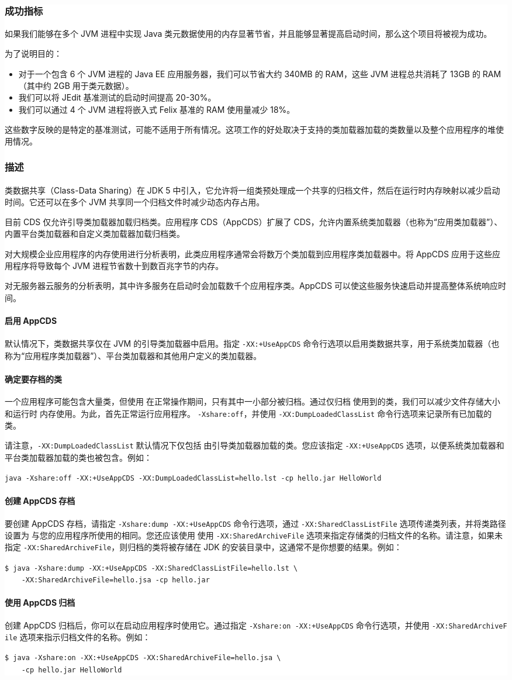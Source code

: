 ### 成功指标

如果我们能够在多个 JVM 进程中实现 Java 类元数据使用的内存显著节省，并且能够显著提高启动时间，那么这个项目将被视为成功。

为了说明目的：

* 对于一个包含 6 个 JVM 进程的 Java EE 应用服务器，我们可以节省大约 340MB 的 RAM，这些 JVM 进程总共消耗了 13GB 的 RAM（其中约 2GB 用于类元数据）。
* 我们可以将 JEdit 基准测试的启动时间提高 20-30%。
* 我们可以通过 4 个 JVM 进程将嵌入式 Felix 基准的 RAM 使用量减少 18%。

这些数字反映的是特定的基准测试，可能不适用于所有情况。这项工作的好处取决于支持的类加载器加载的类数量以及整个应用程序的堆使用情况。

### 描述

类数据共享（Class-Data Sharing）在 JDK 5 中引入，它允许将一组类预处理成一个共享的归档文件，然后在运行时内存映射以减少启动时间。它还可以在多个 JVM 共享同一个归档文件时减少动态内存占用。

目前 CDS 仅允许引导类加载器加载归档类。应用程序 CDS（AppCDS）扩展了 CDS，允许内置系统类加载器（也称为“应用类加载器”）、内置平台类加载器和自定义类加载器加载归档类。

对大规模企业应用程序的内存使用进行分析表明，此类应用程序通常会将数万个类加载到应用程序类加载器中。将 AppCDS 应用于这些应用程序将导致每个 JVM 进程节省数十到数百兆字节的内存。

对无服务器云服务的分析表明，其中许多服务在启动时会加载数千个应用程序类。AppCDS 可以使这些服务快速启动并提高整体系统响应时间。

#### 启用 AppCDS

默认情况下，类数据共享仅在 JVM 的引导类加载器中启用。指定 `-XX:+UseAppCDS` 命令行选项以启用类数据共享，用于系统类加载器（也称为“应用程序类加载器”）、平台类加载器和其他用户定义的类加载器。

#### 确定要存档的类

一个应用程序可能包含大量类，但使用 在正常操作期间，只有其中一小部分被归档。通过仅归档 使用到的类，我们可以减少文件存储大小和运行时 内存使用。为此，首先正常运行应用程序。 `-Xshare:off`，并使用 `-XX:DumpLoadedClassList` 命令行选项来记录所有已加载的类。

请注意，`-XX:DumpLoadedClassList` 默认情况下仅包括 由引导类加载器加载的类。您应该指定 `-XX:+UseAppCDS` 选项，以便系统类加载器和平台类加载器加载的类也被包含。例如：

```
java -Xshare:off -XX:+UseAppCDS -XX:DumpLoadedClassList=hello.lst -cp hello.jar HelloWorld
```

#### 创建 AppCDS 存档

要创建 AppCDS 存档，请指定 `-Xshare:dump -XX:+UseAppCDS` 命令行选项，通过 `-XX:SharedClassListFile` 选项传递类列表，并将类路径设置为 与您的应用程序所使用的相同。您还应该使用 使用 `-XX:SharedArchiveFile` 选项来指定存储类的归档文件的名称。请注意，如果未指定 `-XX:SharedArchiveFile`，则归档的类将被存储在 JDK 的安装目录中，这通常不是你想要的结果。例如：

```
$ java -Xshare:dump -XX:+UseAppCDS -XX:SharedClassListFile=hello.lst \
    -XX:SharedArchiveFile=hello.jsa -cp hello.jar
```

#### 使用 AppCDS 归档

创建 AppCDS 归档后，你可以在启动应用程序时使用它。通过指定 `-Xshare:on -XX:+UseAppCDS` 命令行选项，并使用 `-XX:SharedArchiveFile` 选项来指示归档文件的名称。例如：

```
$ java -Xshare:on -XX:+UseAppCDS -XX:SharedArchiveFile=hello.jsa \
    -cp hello.jar HelloWorld
```
